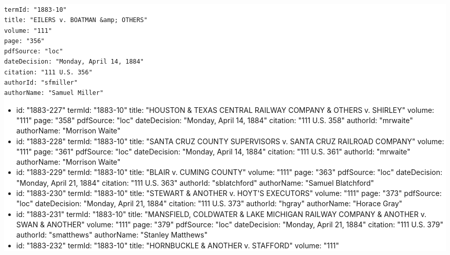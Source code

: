     termId: "1883-10"
    title: "EILERS v. BOATMAN &amp; OTHERS"
    volume: "111"
    page: "356"
    pdfSource: "loc"
    dateDecision: "Monday, April 14, 1884"
    citation: "111 U.S. 356"
    authorId: "sfmiller"
    authorName: "Samuel Miller"
  - id: "1883-227"
    termId: "1883-10"
    title: "HOUSTON &amp; TEXAS CENTRAL RAILWAY COMPANY &amp; OTHERS v. SHIRLEY"
    volume: "111"
    page: "358"
    pdfSource: "loc"
    dateDecision: "Monday, April 14, 1884"
    citation: "111 U.S. 358"
    authorId: "mrwaite"
    authorName: "Morrison Waite"
  - id: "1883-228"
    termId: "1883-10"
    title: "SANTA CRUZ COUNTY SUPERVISORS v. SANTA CRUZ RAILROAD COMPANY"
    volume: "111"
    page: "361"
    pdfSource: "loc"
    dateDecision: "Monday, April 14, 1884"
    citation: "111 U.S. 361"
    authorId: "mrwaite"
    authorName: "Morrison Waite"
  - id: "1883-229"
    termId: "1883-10"
    title: "BLAIR v. CUMING COUNTY"
    volume: "111"
    page: "363"
    pdfSource: "loc"
    dateDecision: "Monday, April 21, 1884"
    citation: "111 U.S. 363"
    authorId: "sblatchford"
    authorName: "Samuel Blatchford"
  - id: "1883-230"
    termId: "1883-10"
    title: "STEWART &amp; ANOTHER v. HOYT'S EXECUTORS"
    volume: "111"
    page: "373"
    pdfSource: "loc"
    dateDecision: "Monday, April 21, 1884"
    citation: "111 U.S. 373"
    authorId: "hgray"
    authorName: "Horace Gray"
  - id: "1883-231"
    termId: "1883-10"
    title: "MANSFIELD, COLDWATER &amp; LAKE MICHIGAN RAILWAY COMPANY &amp; ANOTHER v. SWAN &amp; ANOTHER"
    volume: "111"
    page: "379"
    pdfSource: "loc"
    dateDecision: "Monday, April 21, 1884"
    citation: "111 U.S. 379"
    authorId: "smatthews"
    authorName: "Stanley Matthews"
  - id: "1883-232"
    termId: "1883-10"
    title: "HORNBUCKLE &amp; ANOTHER v. STAFFORD"
    volume: "111"